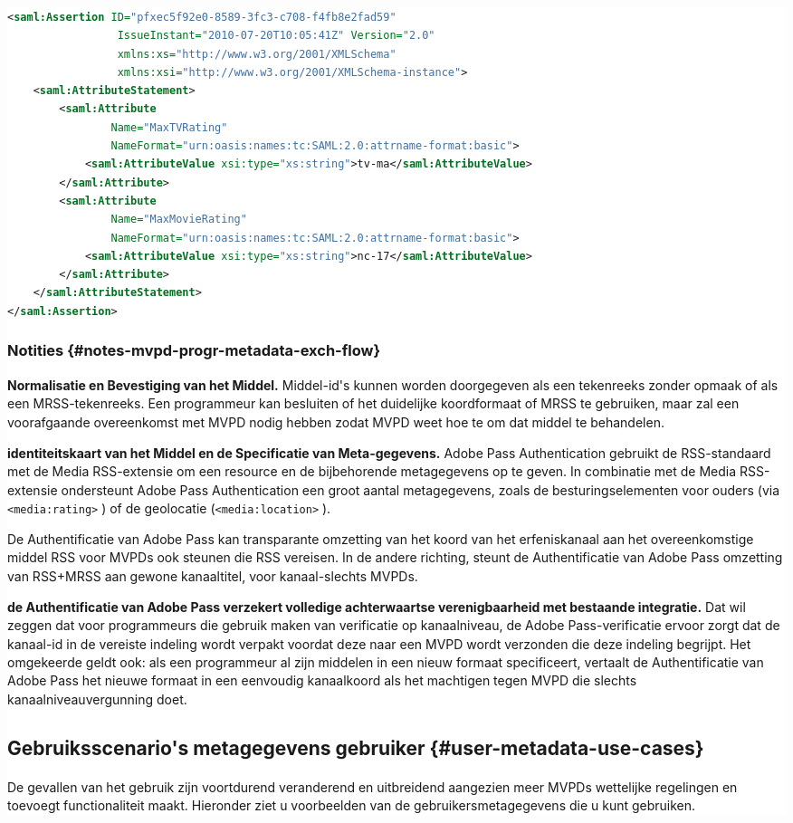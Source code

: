 ```XML
<saml:Assertion ID="pfxec5f92e0-8589-3fc3-c708-f4fb8e2fad59"
                 IssueInstant="2010-07-20T10:05:41Z" Version="2.0"
                 xmlns:xs="http://www.w3.org/2001/XMLSchema"
                 xmlns:xsi="http://www.w3.org/2001/XMLSchema-instance">
    <saml:AttributeStatement>
        <saml:Attribute
                Name="MaxTVRating"
                NameFormat="urn:oasis:names:tc:SAML:2.0:attrname-format:basic">
            <saml:AttributeValue xsi:type="xs:string">tv-ma</saml:AttributeValue>
        </saml:Attribute>
        <saml:Attribute
                Name="MaxMovieRating"
                NameFormat="urn:oasis:names:tc:SAML:2.0:attrname-format:basic">
            <saml:AttributeValue xsi:type="xs:string">nc-17</saml:AttributeValue>
        </saml:Attribute>
    </saml:AttributeStatement>
</saml:Assertion>
```

### Notities {#notes-mvpd-progr-metadata-exch-flow}

**Normalisatie en Bevestiging van het Middel.** Middel-id&#39;s kunnen worden doorgegeven als een tekenreeks zonder opmaak of als een MRSS-tekenreeks. Een programmeur kan besluiten of het duidelijke koordformaat of MRSS te gebruiken, maar zal een voorafgaande overeenkomst met MVPD nodig hebben zodat MVPD weet hoe te om dat middel te behandelen.

**identiteitskaart van het Middel en de Specificatie van Meta-gegevens.** Adobe Pass Authentication gebruikt de RSS-standaard met de Media RSS-extensie om een resource en de bijbehorende metagegevens op te geven. In combinatie met de Media RSS-extensie ondersteunt Adobe Pass Authentication een groot aantal metagegevens, zoals de besturingselementen voor ouders (via `<media:rating>` ) of de geolocatie (`<media:location>` ).

De Authentificatie van Adobe Pass kan transparante omzetting van het koord van het erfeniskanaal aan het overeenkomstige middel RSS voor MVPDs ook steunen die RSS vereisen. In de andere richting, steunt de Authentificatie van Adobe Pass omzetting van RSS+MRSS aan gewone kanaaltitel, voor kanaal-slechts MVPDs.

**de Authentificatie van Adobe Pass verzekert volledige achterwaartse verenigbaarheid met bestaande integratie.** Dat wil zeggen dat voor programmeurs die gebruik maken van verificatie op kanaalniveau, de Adobe Pass-verificatie ervoor zorgt dat de kanaal-id in de vereiste indeling wordt verpakt voordat deze naar een MVPD wordt verzonden die deze indeling begrijpt. Het omgekeerde geldt ook: als een programmeur al zijn middelen in een nieuw formaat specificeert, vertaalt de Authentificatie van Adobe Pass het nieuwe formaat in een eenvoudig kanaalkoord als het machtigen tegen MVPD die slechts kanaalniveauvergunning doet.

## Gebruiksscenario&#39;s metagegevens gebruiker {#user-metadata-use-cases}

De gevallen van het gebruik zijn voortdurend veranderend en uitbreidend aangezien meer MVPDs wettelijke regelingen en toevoegt functionaliteit maakt. Hieronder ziet u voorbeelden van de gebruikersmetagegevens die u kunt gebruiken.
